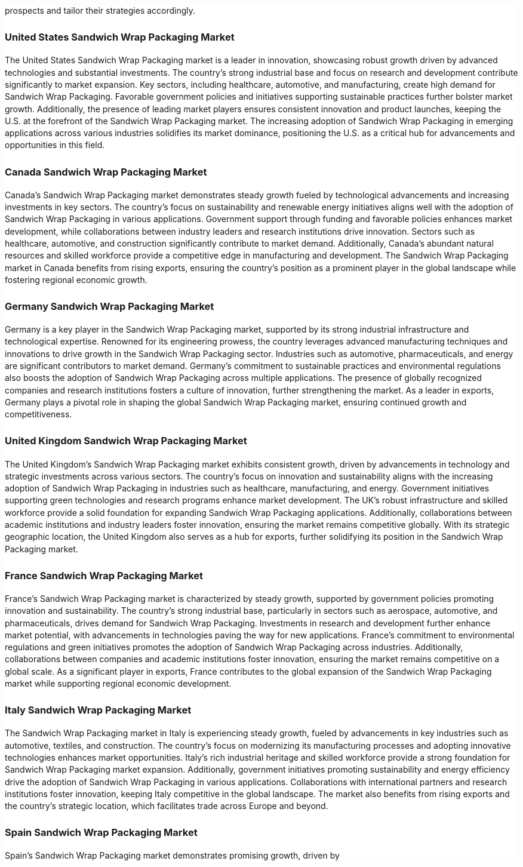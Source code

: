 prospects and tailor their strategies accordingly.</p><h3>United States Sandwich Wrap Packaging Market</h3><p>The United States Sandwich Wrap Packaging market is a leader in innovation, showcasing robust growth driven by advanced technologies and substantial investments. The country&rsquo;s strong industrial base and focus on research and development contribute significantly to market expansion. Key sectors, including healthcare, automotive, and manufacturing, create high demand for Sandwich Wrap Packaging. Favorable government policies and initiatives supporting sustainable practices further bolster market growth. Additionally, the presence of leading market players ensures consistent innovation and product launches, keeping the U.S. at the forefront of the Sandwich Wrap Packaging market. The increasing adoption of Sandwich Wrap Packaging in emerging applications across various industries solidifies its market dominance, positioning the U.S. as a critical hub for advancements and opportunities in this field.</p><h3>Canada Sandwich Wrap Packaging Market</h3><p>Canada&rsquo;s Sandwich Wrap Packaging market demonstrates steady growth fueled by technological advancements and increasing investments in key sectors. The country&rsquo;s focus on sustainability and renewable energy initiatives aligns well with the adoption of Sandwich Wrap Packaging in various applications. Government support through funding and favorable policies enhances market development, while collaborations between industry leaders and research institutions drive innovation. Sectors such as healthcare, automotive, and construction significantly contribute to market demand. Additionally, Canada&rsquo;s abundant natural resources and skilled workforce provide a competitive edge in manufacturing and development. The Sandwich Wrap Packaging market in Canada benefits from rising exports, ensuring the country&rsquo;s position as a prominent player in the global landscape while fostering regional economic growth.</p><h3>Germany Sandwich Wrap Packaging Market</h3><p>Germany is a key player in the Sandwich Wrap Packaging market, supported by its strong industrial infrastructure and technological expertise. Renowned for its engineering prowess, the country leverages advanced manufacturing techniques and innovations to drive growth in the Sandwich Wrap Packaging sector. Industries such as automotive, pharmaceuticals, and energy are significant contributors to market demand. Germany&rsquo;s commitment to sustainable practices and environmental regulations also boosts the adoption of Sandwich Wrap Packaging across multiple applications. The presence of globally recognized companies and research institutions fosters a culture of innovation, further strengthening the market. As a leader in exports, Germany plays a pivotal role in shaping the global Sandwich Wrap Packaging market, ensuring continued growth and competitiveness.</p><h3>United Kingdom Sandwich Wrap Packaging Market</h3><p>The United Kingdom&rsquo;s Sandwich Wrap Packaging market exhibits consistent growth, driven by advancements in technology and strategic investments across various sectors. The country&rsquo;s focus on innovation and sustainability aligns with the increasing adoption of Sandwich Wrap Packaging in industries such as healthcare, manufacturing, and energy. Government initiatives supporting green technologies and research programs enhance market development. The UK&rsquo;s robust infrastructure and skilled workforce provide a solid foundation for expanding Sandwich Wrap Packaging applications. Additionally, collaborations between academic institutions and industry leaders foster innovation, ensuring the market remains competitive globally. With its strategic geographic location, the United Kingdom also serves as a hub for exports, further solidifying its position in the Sandwich Wrap Packaging market.</p><h3>France Sandwich Wrap Packaging Market</h3><p>France&rsquo;s Sandwich Wrap Packaging market is characterized by steady growth, supported by government policies promoting innovation and sustainability. The country&rsquo;s strong industrial base, particularly in sectors such as aerospace, automotive, and pharmaceuticals, drives demand for Sandwich Wrap Packaging. Investments in research and development further enhance market potential, with advancements in technologies paving the way for new applications. France&rsquo;s commitment to environmental regulations and green initiatives promotes the adoption of Sandwich Wrap Packaging across industries. Additionally, collaborations between companies and academic institutions foster innovation, ensuring the market remains competitive on a global scale. As a significant player in exports, France contributes to the global expansion of the Sandwich Wrap Packaging market while supporting regional economic development.</p><h3>Italy Sandwich Wrap Packaging Market</h3><p>The Sandwich Wrap Packaging market in Italy is experiencing steady growth, fueled by advancements in key industries such as automotive, textiles, and construction. The country&rsquo;s focus on modernizing its manufacturing processes and adopting innovative technologies enhances market opportunities. Italy&rsquo;s rich industrial heritage and skilled workforce provide a strong foundation for Sandwich Wrap Packaging market expansion. Additionally, government initiatives promoting sustainability and energy efficiency drive the adoption of Sandwich Wrap Packaging in various applications. Collaborations with international partners and research institutions foster innovation, keeping Italy competitive in the global landscape. The market also benefits from rising exports and the country&rsquo;s strategic location, which facilitates trade across Europe and beyond.</p><h3>Spain Sandwich Wrap Packaging Market</h3><p>Spain&rsquo;s Sandwich Wrap Packaging market demonstrates promising growth, driven by